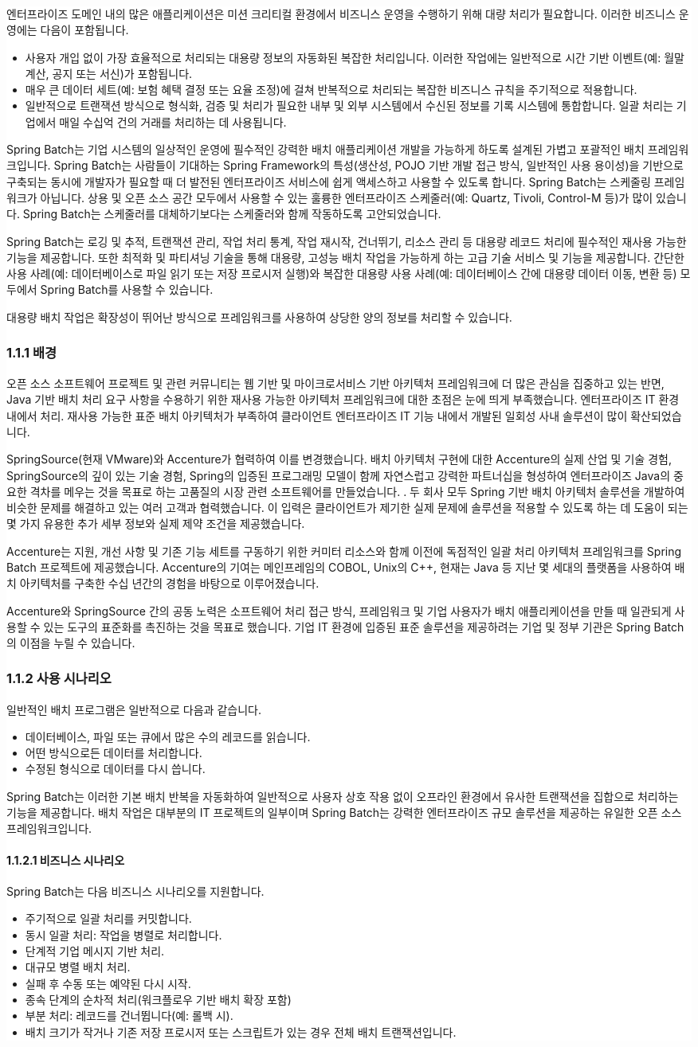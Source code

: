 엔터프라이즈 도메인 내의 많은 애플리케이션은 미션 크리티컬 환경에서 비즈니스 운영을 수행하기 위해 대량 처리가 필요합니다. 이러한 비즈니스 운영에는 다음이 포함됩니다.

- 사용자 개입 없이 가장 효율적으로 처리되는 대용량 정보의 자동화된 복잡한 처리입니다. 이러한 작업에는 일반적으로 시간 기반 이벤트(예: 월말 계산, 공지 또는 서신)가 포함됩니다.
- 매우 큰 데이터 세트(예: 보험 혜택 결정 또는 요율 조정)에 걸쳐 반복적으로 처리되는 복잡한 비즈니스 규칙을 주기적으로 적용합니다.
- 일반적으로 트랜잭션 방식으로 형식화, 검증 및 처리가 필요한 내부 및 외부 시스템에서 수신된 정보를 기록 시스템에 통합합니다. 일괄 처리는 기업에서 매일 수십억 건의 거래를 처리하는 데 사용됩니다.

Spring Batch는 기업 시스템의 일상적인 운영에 필수적인 강력한 배치 애플리케이션 개발을 가능하게 하도록 설계된 가볍고 포괄적인 배치 프레임워크입니다. Spring Batch는 사람들이 기대하는 Spring Framework의 특성(생산성, POJO 기반 개발 접근 방식, 일반적인 사용 용이성)을 기반으로 구축되는 동시에 개발자가 필요할 때 더 발전된 엔터프라이즈 서비스에 쉽게 액세스하고 사용할 수 있도록 합니다. Spring Batch는 스케줄링 프레임워크가 아닙니다. 상용 및 오픈 소스 공간 모두에서 사용할 수 있는 훌륭한 엔터프라이즈 스케줄러(예: Quartz, Tivoli, Control-M 등)가 많이 있습니다. Spring Batch는 스케줄러를 대체하기보다는 스케줄러와 함께 작동하도록 고안되었습니다.

Spring Batch는 로깅 및 추적, 트랜잭션 관리, 작업 처리 통계, 작업 재시작, 건너뛰기, 리소스 관리 등 대용량 레코드 처리에 필수적인 재사용 가능한 기능을 제공합니다. 또한 최적화 및 파티셔닝 기술을 통해 대용량, 고성능 배치 작업을 가능하게 하는 고급 기술 서비스 및 기능을 제공합니다. 간단한 사용 사례(예: 데이터베이스로 파일 읽기 또는 저장 프로시저 실행)와 복잡한 대용량 사용 사례(예: 데이터베이스 간에 대용량 데이터 이동, 변환 등) 모두에서 Spring Batch를 사용할 수 있습니다. 

대용량 배치 작업은 확장성이 뛰어난 방식으로 프레임워크를 사용하여 상당한 양의 정보를 처리할 수 있습니다.

### 1.1.1 배경

오픈 소스 소프트웨어 프로젝트 및 관련 커뮤니티는 웹 기반 및 마이크로서비스 기반 아키텍처 프레임워크에 더 많은 관심을 집중하고 있는 반면, Java 기반 배치 처리 요구 사항을 수용하기 위한 재사용 가능한 아키텍처 프레임워크에 대한 초점은 눈에 띄게 부족했습니다. 엔터프라이즈 IT 환경 내에서 처리. 재사용 가능한 표준 배치 아키텍처가 부족하여 클라이언트 엔터프라이즈 IT 기능 내에서 개발된 일회성 사내 솔루션이 많이 확산되었습니다.

SpringSource(현재 VMware)와 Accenture가 협력하여 이를 변경했습니다. 배치 아키텍처 구현에 대한 Accenture의 실제 산업 및 기술 경험, SpringSource의 깊이 있는 기술 경험, Spring의 입증된 프로그래밍 모델이 함께 자연스럽고 강력한 파트너십을 형성하여 엔터프라이즈 Java의 중요한 격차를 메우는 것을 목표로 하는 고품질의 시장 관련 소프트웨어를 만들었습니다. . 두 회사 모두 Spring 기반 배치 아키텍처 솔루션을 개발하여 비슷한 문제를 해결하고 있는 여러 고객과 협력했습니다. 이 입력은 클라이언트가 제기한 실제 문제에 솔루션을 적용할 수 있도록 하는 데 도움이 되는 몇 가지 유용한 추가 세부 정보와 실제 제약 조건을 제공했습니다.

Accenture는 지원, 개선 사항 및 기존 기능 세트를 구동하기 위한 커미터 리소스와 함께 이전에 독점적인 일괄 처리 아키텍처 프레임워크를 Spring Batch 프로젝트에 제공했습니다. Accenture의 기여는 메인프레임의 COBOL, Unix의 C++, 현재는 Java 등 지난 몇 세대의 플랫폼을 사용하여 배치 아키텍처를 구축한 수십 년간의 경험을 바탕으로 이루어졌습니다.

Accenture와 SpringSource 간의 공동 노력은 소프트웨어 처리 접근 방식, 프레임워크 및 기업 사용자가 배치 애플리케이션을 만들 때 일관되게 사용할 수 있는 도구의 표준화를 촉진하는 것을 목표로 했습니다. 기업 IT 환경에 입증된 표준 솔루션을 제공하려는 기업 및 정부 기관은 Spring Batch의 이점을 누릴 수 있습니다.

### 1.1.2 사용 시나리오

일반적인 배치 프로그램은 일반적으로 다음과 같습니다.

- 데이터베이스, 파일 또는 큐에서 많은 수의 레코드를 읽습니다.
- 어떤 방식으로든 데이터를 처리합니다.
- 수정된 형식으로 데이터를 다시 씁니다.

Spring Batch는 이러한 기본 배치 반복을 자동화하여 일반적으로 사용자 상호 작용 없이 오프라인 환경에서 유사한 트랜잭션을 집합으로 처리하는 기능을 제공합니다. 배치 작업은 대부분의 IT 프로젝트의 일부이며 Spring Batch는 강력한 엔터프라이즈 규모 솔루션을 제공하는 유일한 오픈 소스 프레임워크입니다.

#### 1.1.2.1 비즈니스 시나리오

Spring Batch는 다음 비즈니스 시나리오를 지원합니다.

- 주기적으로 일괄 처리를 커밋합니다.
- 동시 일괄 처리: 작업을 병렬로 처리합니다.
- 단계적 기업 메시지 기반 처리.
- 대규모 병렬 배치 처리.
- 실패 후 수동 또는 예약된 다시 시작.
- 종속 단계의 순차적 처리(워크플로우 기반 배치 확장 포함)
- 부분 처리: 레코드를 건너뜁니다(예: 롤백 시).
- 배치 크기가 작거나 기존 저장 프로시저 또는 스크립트가 있는 경우 전체 배치 트랜잭션입니다.
